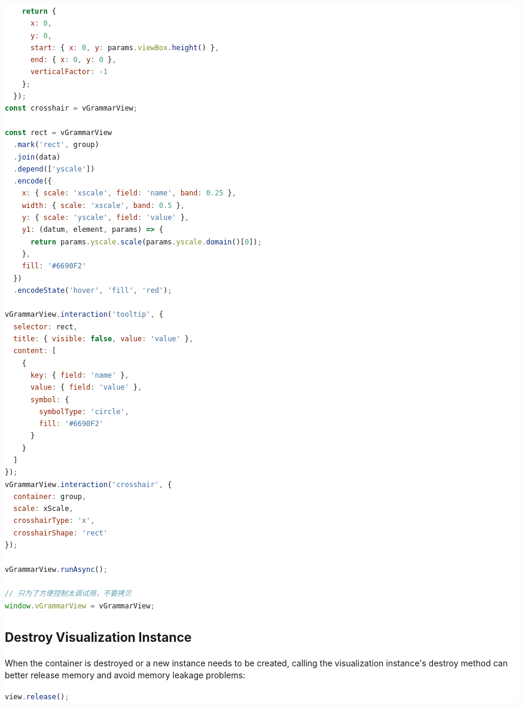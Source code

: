 ```javascript livedemo template=vgrammar
    return {
      x: 0,
      y: 0,
      start: { x: 0, y: params.viewBox.height() },
      end: { x: 0, y: 0 },
      verticalFactor: -1
    };
  });
const crosshair = vGrammarView;

const rect = vGrammarView
  .mark('rect', group)
  .join(data)
  .depend(['yscale'])
  .encode({
    x: { scale: 'xscale', field: 'name', band: 0.25 },
    width: { scale: 'xscale', band: 0.5 },
    y: { scale: 'yscale', field: 'value' },
    y1: (datum, element, params) => {
      return params.yscale.scale(params.yscale.domain()[0]);
    },
    fill: '#6690F2'
  })
  .encodeState('hover', 'fill', 'red');

vGrammarView.interaction('tooltip', {
  selector: rect,
  title: { visible: false, value: 'value' },
  content: [
    {
      key: { field: 'name' },
      value: { field: 'value' },
      symbol: {
        symbolType: 'circle',
        fill: '#6690F2'
      }
    }
  ]
});
vGrammarView.interaction('crosshair', {
  container: group,
  scale: xScale,
  crosshairType: 'x',
  crosshairShape: 'rect'
});

vGrammarView.runAsync();

// 只为了方便控制太调试用，不要拷贝
window.vGrammarView = vGrammarView;
```
## Destroy Visualization Instance

When the container is destroyed or a new instance needs to be created, calling the visualization instance's destroy method can better release memory and avoid memory leakage problems:

```js
view.release();
```
